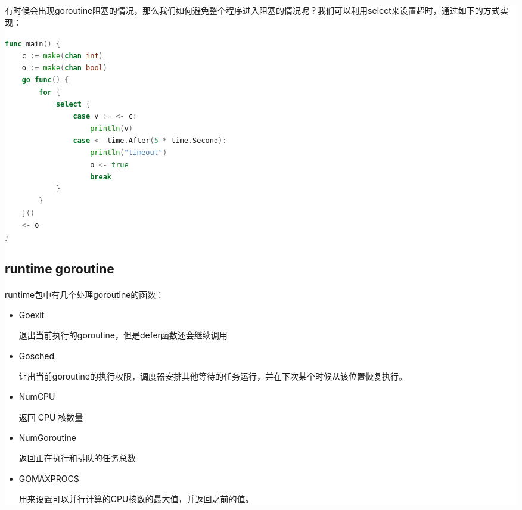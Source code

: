 有时候会出现goroutine阻塞的情况，那么我们如何避免整个程序进入阻塞的情况呢？我们可以利用select来设置超时，通过如下的方式实现：

```Go
func main() {
	c := make(chan int)
	o := make(chan bool)
	go func() {
		for {
			select {
				case v := <- c:
					println(v)
				case <- time.After(5 * time.Second):
					println("timeout")
					o <- true
					break
			}
		}
	}()
	<- o
}
```

## runtime goroutine

runtime包中有几个处理goroutine的函数：

- Goexit

  退出当前执行的goroutine，但是defer函数还会继续调用

- Gosched

  让出当前goroutine的执行权限，调度器安排其他等待的任务运行，并在下次某个时候从该位置恢复执行。

- NumCPU

  返回 CPU 核数量

- NumGoroutine

  返回正在执行和排队的任务总数

- GOMAXPROCS

  用来设置可以并行计算的CPU核数的最大值，并返回之前的值。